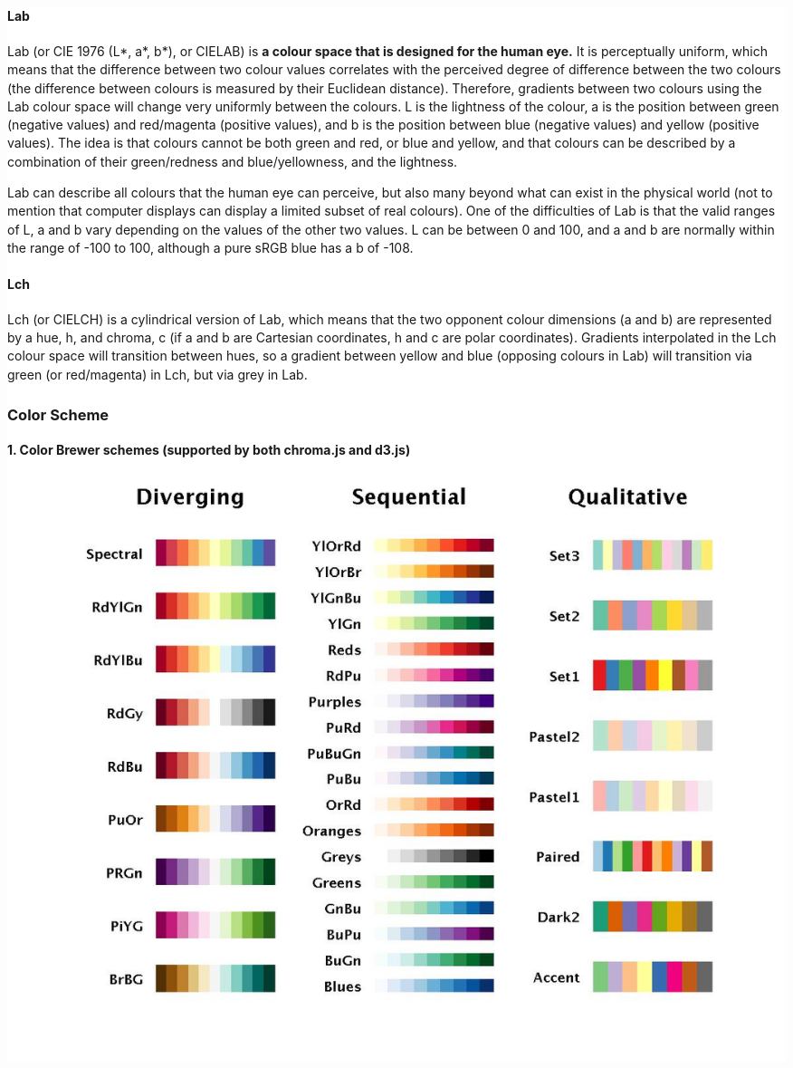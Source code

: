 #### Lab

Lab (or CIE 1976 (L*, a*, b*), or CIELAB) is **a colour space that is designed for the human eye.** It is perceptually uniform, which means that the difference between two colour values correlates with the perceived degree of difference between the two colours (the difference between colours is measured by their Euclidean distance). Therefore, gradients between two colours using the Lab colour space will change very uniformly between the colours. L is the lightness of the colour, a is the position between green (negative values) and red/magenta (positive values), and b is the position between blue (negative values) and yellow (positive values). The idea is that colours cannot be both green and red, or blue and yellow, and that colours can be described by a combination of their green/redness and blue/yellowness, and the lightness.

Lab can describe all colours that the human eye can perceive, but also many beyond what can exist in the physical world (not to mention that computer displays can display a limited subset of real colours). One of the difficulties of Lab is that the valid ranges of L, a and b vary depending on the values of the other two values. L can be between 0 and 100, and a and b are normally within the range of -100 to 100, although a pure sRGB blue has a b of -108.

#### Lch

Lch (or CIELCH) is a cylindrical version of Lab, which means that the two opponent colour dimensions (a and b) are represented by a hue, h, and chroma, c (if a and b are Cartesian coordinates, h and c are polar coordinates). Gradients interpolated in the Lch colour space will transition between hues, so a gradient between yellow and blue (opposing colours in Lab) will transition via green (or red/magenta) in Lch, but via grey in Lab.


### Color Scheme

**1\. Color Brewer schemes (supported by both chroma.js and d3.js)**

![](assets/cb.jpg)
